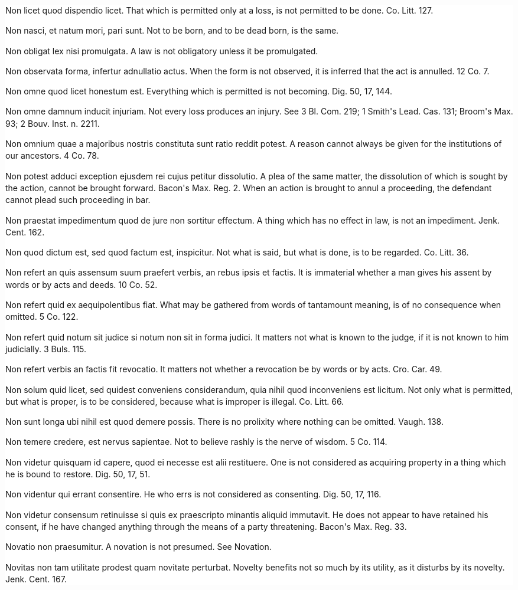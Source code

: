 Non licet quod dispendio licet. That which is permitted only at a loss, is not permitted to be done. Co. Litt. 127.

Non nasci, et natum mori, pari sunt. Not to be born, and to be dead born, is the same.

Non obligat lex nisi promulgata. A law is not obligatory unless it be promulgated.

Non observata forma, infertur adnullatio actus. When the form is not observed, it is inferred that the act is annulled. 12 Co. 7.

Non omne quod licet honestum est. Everything which is permitted is not becoming. Dig. 50, 17, 144.

Non omne damnum inducit injuriam. Not every loss produces an injury. See 3 Bl. Com. 219; 1 Smith's Lead. Cas. 131; Broom's Max. 93; 2 Bouv. Inst. n. 2211.

Non omnium quae a majoribus nostris constituta sunt ratio reddit potest. A reason cannot always be given for the institutions of our ancestors. 4 Co. 78.

Non potest adduci exception ejusdem rei cujus petitur dissolutio. A plea of the same matter, the dissolution of which is sought by the action, cannot be brought forward. Bacon's Max. Reg. 2. When an action is brought to annul a proceeding, the defendant cannot plead such proceeding in bar.

Non praestat impedimentum quod de jure non sortitur effectum. A thing which has no effect in law, is not an impediment. Jenk. Cent. 162.

Non quod dictum est, sed quod factum est, inspicitur. Not what is said, but what is done, is to be regarded. Co. Litt. 36.

Non refert an quis assensum suum praefert verbis, an rebus ipsis et factis. It is immaterial whether a man gives his assent by words or by acts and deeds. 10 Co. 52.

Non refert quid ex aequipolentibus fiat. What may be gathered from words of tantamount meaning, is of no consequence when omitted. 5 Co. 122.

Non refert quid notum sit judice si notum non sit in forma judici. It matters not what is known to the judge, if it is not known to him judicially. 3 Buls. 115.

Non refert verbis an factis fit revocatio. It matters not whether a revocation be by words or by acts. Cro. Car. 49.

Non solum quid licet, sed quidest conveniens considerandum, quia nihil quod inconveniens est licitum. Not only what is permitted, but what is proper, is to be considered, because what is improper is illegal. Co. Litt. 66.

Non sunt longa ubi nihil est quod demere possis. There is no prolixity where nothing can be omitted. Vaugh. 138.

Non temere credere, est nervus sapientae. Not to believe rashly is the nerve of wisdom. 5 Co. 114.

Non videtur quisquam id capere, quod ei necesse est alii restituere. One is not considered as acquiring property in a thing which he is bound to restore. Dig. 50, 17, 51.

Non videntur qui errant consentire. He who errs is not considered as consenting. Dig. 50, 17, 116.

Non videtur consensum retinuisse si quis ex praescripto minantis aliquid immutavit. He does not appear to have retained his consent, if he have changed anything through the means of a party threatening. Bacon's Max. Reg. 33.

Novatio non praesumitur. A novation is not presumed. See Novation.

Novitas non tam utilitate prodest quam novitate perturbat. Novelty benefits not so much by its utility, as it disturbs by its novelty. Jenk. Cent. 167.
